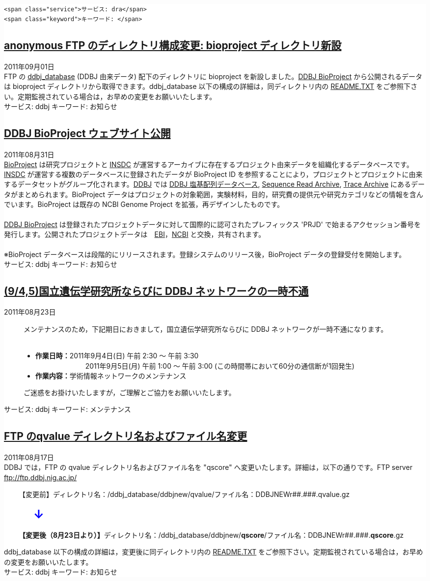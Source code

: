     <span class="service">サービス: dra</span>
    <span class="keyword">キーワード: </span>
  </div>
</div>
<div class="news_post_list">
  <h2 class="news_title" id="wn110901"><a href="#wn110901">anonymous FTP のディレクトリ構成変更: bioproject ディレクトリ新設</a></h2>
  <div class="news_date">2011年09月01日</div>
  <div class="news_content">FTP の <a href="ftp://ftp.ddbj.nig.ac.jp/ddbj_database/">ddbj_database</a> (DDBJ 由来データ) 配下のディレクトリに bioproject を新設しました。<a href="/bioproject/index.html">DDBJ BioProject</a> から公開されるデータは bioproject ディレクトリから取得できます。ddbj_database 以下の構成の詳細は，同ディレクトリ内の <a href="ftp://ftp.ddbj.nig.ac.jp/ddbj_database/README.TXT">README.TXT</a> をご参照下さい。定期監視されている場合は，お早めの変更をお願いいたします。</div>
  <div class="news_category">
    <span class="service">サービス: ddbj</span>
    <span class="keyword">キーワード: お知らせ</span>
  </div>
</div>
<div class="news_post_list">
  <h2 class="news_title" id="wn110831"><a href="#wn110831">DDBJ BioProject ウェブサイト公開</a></h2>
  <div class="news_date">2011年08月31日</div>
  <div class="news_content"><a href="/bioproject/index.html">BioProject</a> は研究プロジェクトと <a href="http://www.insdc.org/">INSDC</a> が運営するアーカイブに存在するプロジェクト由来データを組織化するデータベースです。<a href="http://www.insdc.org/">INSDC</a> が運営する複数のデータベースに登録されたデータが BioProject ID を参照することにより，プロジェクトとプロジェクトに由来するデータセットがグループ化されます。<a href="/index-j.html">DDBJ</a> では <a href="/index-j.html">DDBJ 塩基配列データベース</a>, <a href="/dra/index.html">Sequence Read Archive</a>, <a href="/dta/index.html">Trace Archive</a> にあるデータがまとめられます。BioProject データはプロジェクトの対象範囲，実験材料，目的，研究費の提供元や研究カテゴリなどの情報を含んでいます。BioProject は既存の NCBI Genome Project を拡張，再デザインしたものです。<br><br><a href="/bioproject/index.html">DDBJ BioProject</a> は登録されたプロジェクトデータに対して国際的に認可されたプレフィックス 'PRJD' で始まるアクセッション番号を発行します。公開されたプロジェクトデータは　<a href="http://www.ebi.ac.uk/">EBI</a>，<a href="http://www.ncbi.nlm.nih.gov/bioproject">NCBI</a> と交換，共有されます。<br><br>※<span class="red">BioProject データベースは段階的にリリースされます。登録システムのリリース後，BioProject データの登録受付を開始します。</span></div>
  <div class="news_category">
    <span class="service">サービス: ddbj</span>
    <span class="keyword">キーワード: お知らせ</span>
  </div>
</div>
<div class="news_post_list">
  <h2 class="news_title" id="wn110823"><a href="#wn110823">(9/4,5)国立遺伝学研究所ならびに DDBJ ネットワークの一時不通</a></h2>
  <div class="news_date">2011年08月23日</div>
  <div class="news_content"><dl><dd>メンテナンスのため，下記期日におきまして，国立遺伝学研究所ならびに DDBJ ネットワークが一時不通になります。<br><br><ul><li><b>作業日時：</b>2011年9月4日(日) 午前 2:30 ～ 午前 3:30<br>　　　　　　　 2011年9月5日(月) 午前 1:00 ～ 午前 3:00 (この時間帯において60分の通信断が1回発生)</li><li><b>作業内容：</b>学術情報ネットワークのメンテナンス</li></ul></dd><dd>ご迷惑をお掛けいたしますが，ご理解とご協力をお願いいたします。</dd></dl></div>
  <div class="news_category">
    <span class="service">サービス: ddbj</span>
    <span class="keyword">キーワード: メンテナンス</span>
  </div>
</div>
<div class="news_post_list">
  <h2 class="news_title" id="wn110817_2"><a href="#wn110817_2">FTP のqvalue ディレクトリ名およびファイル名変更</a></h2>
  <div class="news_date">2011年08月17日</div>
  <div class="news_content">DDBJ では，FTP の qvalue ディレクトリ名およびファイル名を "qscore" へ変更いたします。詳細は，以下の通りです。FTP server   <a href="ftp://ftp.ddbj.nig.ac.jp/">ftp://ftp.ddbj.nig.ac.jp/</a><p style="padding-left: 30px;">【変更前】ディレクトリ名：/ddbj_database/ddbjnew/qvalue/ファイル名：DDBJNEWr##.###.qvalue.gz</p><p style="padding-left: 60px;"><span style="color: #0000ff; font-size: x-large;"><strong> ↓</strong></span></p><p style="padding-left: 30px;"><strong>【変更後（8月23日より）】</strong>ディレクトリ名：/ddbj_database/ddbjnew/<strong>qscore</strong>/ファイル名：DDBJNEWr##.###.<strong>qscore</strong>.gz</p>ddbj_database 以下の構成の詳細は，変更後に同ディレクトリ内の <a href="ftp://ftp.ddbj.nig.ac.jp/ddbj_database/README.TXT">README.TXT</a> をご参照下さい。定期監視されている場合は，お早めの変更をお願いいたします。</div>
  <div class="news_category">
    <span class="service">サービス: ddbj</span>
    <span class="keyword">キーワード: お知らせ</span>
  </div>
</div>